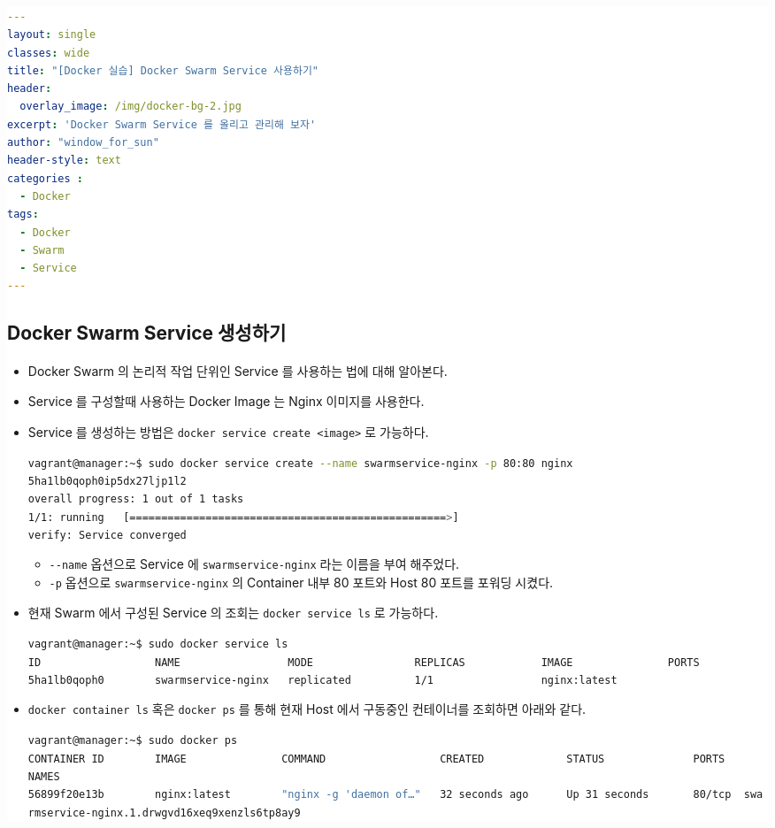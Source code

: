 ```yaml
--- 
layout: single
classes: wide
title: "[Docker 실습] Docker Swarm Service 사용하기"
header:
  overlay_image: /img/docker-bg-2.jpg
excerpt: 'Docker Swarm Service 를 올리고 관리해 보자'
author: "window_for_sun"
header-style: text
categories :
  - Docker
tags:
  - Docker
  - Swarm
  - Service
---  
```


## Docker Swarm Service 생성하기
- Docker Swarm 의 논리적 작업 단위인 Service 를 사용하는 법에 대해 알아본다.
- Service 를 구성할때 사용하는 Docker Image 는 Nginx 이미지를 사용한다.


- Service 를 생성하는 방법은 `docker service create <image>` 로 가능하다.

	```bash
	vagrant@manager:~$ sudo docker service create --name swarmservice-nginx -p 80:80 nginx
	5ha1lb0qoph0ip5dx27ljp1l2
	overall progress: 1 out of 1 tasks
	1/1: running   [==================================================>]
	verify: Service converged
	```  
	
	- `--name` 옵션으로 Service 에 `swarmservice-nginx` 라는 이름을 부여 해주었다.
	- `-p` 옵션으로 `swarmservice-nginx` 의 Container 내부 80 포트와 Host 80 포트를 포워딩 시켰다.
- 현재 Swarm 에서 구성된 Service 의 조회는 `docker service ls` 로 가능하다.

	```bash
	vagrant@manager:~$ sudo docker service ls
	ID                  NAME                 MODE                REPLICAS            IMAGE               PORTS
	5ha1lb0qoph0        swarmservice-nginx   replicated          1/1                 nginx:latest
	```  
	
- `docker container ls` 혹은 `docker ps` 를 통해 현재 Host 에서 구동중인 컨테이너를 조회하면 아래와 같다.

	```bash
	vagrant@manager:~$ sudo docker ps
	CONTAINER ID        IMAGE               COMMAND                  CREATED             STATUS              PORTS	     NAMES
	56899f20e13b        nginx:latest        "nginx -g 'daemon of…"   32 seconds ago      Up 31 seconds       80/tcp	 swarmservice-nginx.1.drwgvd16xeq9xenzls6tp8ay9
	```  
	
